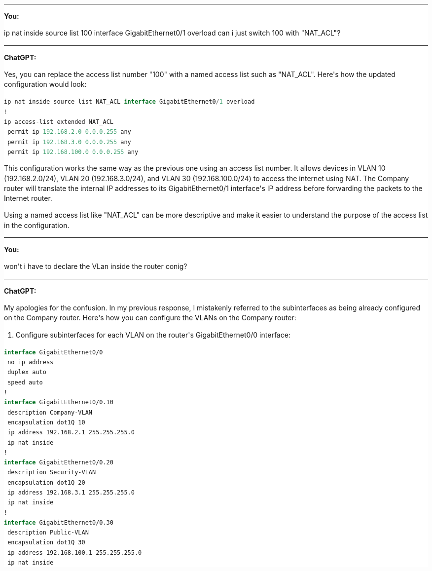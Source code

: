 * * *

**You:**

ip nat inside source list 100 interface GigabitEthernet0/1 overload
can i just switch 100 with "NAT_ACL"?

* * *

**ChatGPT:**

Yes, you can replace the access list number "100" with a named access list such as "NAT\_ACL". Here's how the updated configuration would look:

```typescript
ip nat inside source list NAT_ACL interface GigabitEthernet0/1 overload
!
ip access-list extended NAT_ACL
 permit ip 192.168.2.0 0.0.0.255 any
 permit ip 192.168.3.0 0.0.0.255 any
 permit ip 192.168.100.0 0.0.0.255 any
```

This configuration works the same way as the previous one using an access list number. It allows devices in VLAN 10 (192.168.2.0/24), VLAN 20 (192.168.3.0/24), and VLAN 30 (192.168.100.0/24) to access the internet using NAT. The Company router will translate the internal IP addresses to its GigabitEthernet0/1 interface's IP address before forwarding the packets to the Internet router.

Using a named access list like "NAT\_ACL" can be more descriptive and make it easier to understand the purpose of the access list in the configuration.

* * *

**You:**

won't i have to declare the VLan inside the router conig?

* * *

**ChatGPT:**

My apologies for the confusion. In my previous response, I mistakenly referred to the subinterfaces as being already configured on the Company router. Here's how you can configure the VLANs on the Company router:

1. Configure subinterfaces for each VLAN on the router's GigabitEthernet0/0 interface:

```kotlin
interface GigabitEthernet0/0
 no ip address
 duplex auto
 speed auto
!
interface GigabitEthernet0/0.10
 description Company-VLAN
 encapsulation dot1Q 10
 ip address 192.168.2.1 255.255.255.0
 ip nat inside
!
interface GigabitEthernet0/0.20
 description Security-VLAN
 encapsulation dot1Q 20
 ip address 192.168.3.1 255.255.255.0
 ip nat inside
!
interface GigabitEthernet0/0.30
 description Public-VLAN
 encapsulation dot1Q 30
 ip address 192.168.100.1 255.255.255.0
 ip nat inside
```

